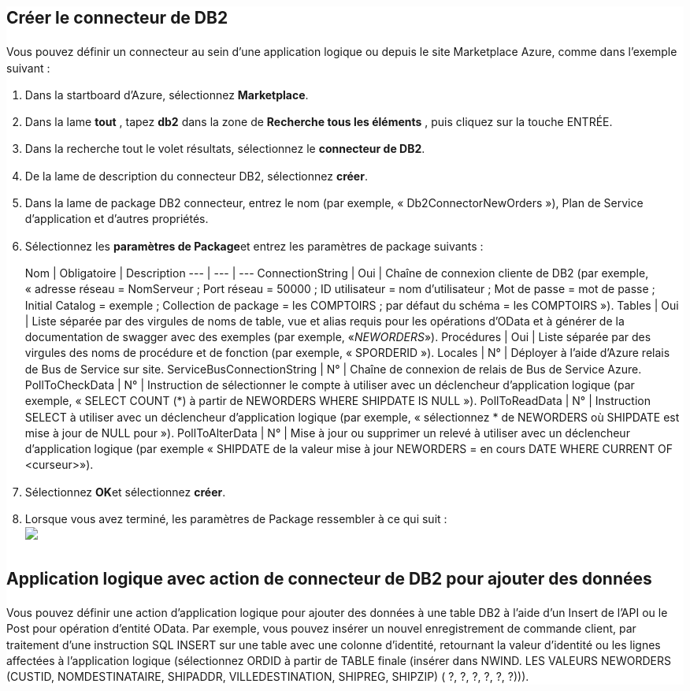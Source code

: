 
## <a name="create-the-db2-connector"></a>Créer le connecteur de DB2
Vous pouvez définir un connecteur au sein d’une application logique ou depuis le site Marketplace Azure, comme dans l’exemple suivant :  

1. Dans la startboard d’Azure, sélectionnez **Marketplace**.
2. Dans la lame **tout** , tapez **db2** dans la zone de **Recherche tous les éléments** , puis cliquez sur la touche ENTRÉE.
3. Dans la recherche tout le volet résultats, sélectionnez le **connecteur de DB2**.
4. De la lame de description du connecteur DB2, sélectionnez **créer**.
5. Dans la lame de package DB2 connecteur, entrez le nom (par exemple, « Db2ConnectorNewOrders »), Plan de Service d’application et d’autres propriétés.
6. Sélectionnez les **paramètres de Package**et entrez les paramètres de package suivants :  

    Nom | Obligatoire |  Description
--- | --- | ---
ConnectionString | Oui | Chaîne de connexion cliente de DB2 (par exemple, « adresse réseau = NomServeur ; Port réseau = 50000 ; ID utilisateur = nom d’utilisateur ; Mot de passe = mot de passe ; Initial Catalog = exemple ; Collection de package = les COMPTOIRS ; par défaut du schéma = les COMPTOIRS »).
Tables | Oui | Liste séparée par des virgules de noms de table, vue et alias requis pour les opérations d’OData et à générer de la documentation de swagger avec des exemples (par exemple, «*NEWORDERS*»).
Procédures | Oui | Liste séparée par des virgules des noms de procédure et de fonction (par exemple, « SPORDERID »).
Locales | N° | Déployer à l’aide d’Azure relais de Bus de Service sur site.
ServiceBusConnectionString | N° | Chaîne de connexion de relais de Bus de Service Azure.
PollToCheckData | N° | Instruction de sélectionner le compte à utiliser avec un déclencheur d’application logique (par exemple, « SELECT COUNT (\*) à partir de NEWORDERS WHERE SHIPDATE IS NULL »).
PollToReadData | N° | Instruction SELECT à utiliser avec un déclencheur d’application logique (par exemple, « sélectionnez \* de NEWORDERS où SHIPDATE est mise à jour de NULL pour »).
PollToAlterData | N° | Mise à jour ou supprimer un relevé à utiliser avec un déclencheur d’application logique (par exemple « SHIPDATE de la valeur mise à jour NEWORDERS = en cours DATE WHERE CURRENT OF &lt;curseur&gt;»).

7. Sélectionnez **OK**et sélectionnez **créer**.
8. Lorsque vous avez terminé, les paramètres de Package ressembler à ce qui suit :  
![][1]


## <a name="logic-app-with-db2-connector-action-to-add-data"></a>Application logique avec action de connecteur de DB2 pour ajouter des données ##
Vous pouvez définir une action d’application logique pour ajouter des données à une table DB2 à l’aide d’un Insert de l’API ou le Post pour opération d’entité OData. Par exemple, vous pouvez insérer un nouvel enregistrement de commande client, par traitement d’une instruction SQL INSERT sur une table avec une colonne d’identité, retournant la valeur d’identité ou les lignes affectées à l’application logique (sélectionnez ORDID à partir de TABLE finale (insérer dans NWIND. LES VALEURS NEWORDERS (CUSTID, NOMDESTINATAIRE, SHIPADDR, VILLEDESTINATION, SHIPREG, SHIPZIP) ( ?, ?, ?, ?, ?, ?))).


[1]: ./media/app-service-logic-connector-db2/ApiApp_Db2Connector_Create.png
[2]: ./media/app-service-logic-connector-db2/LogicApp_NewOrdersDb2_Create.png
[3]: ./media/app-service-logic-connector-db2/LogicApp_NewOrdersDb2_TriggersActions.png
[4]: ./media/app-service-logic-connector-db2/LogicApp_NewOrdersDb2_Outputs.png
[5]: ./media/app-service-logic-connector-db2/LogicApp_NewOrdersBulkDb2_Create.png
[6]: ./media/app-service-logic-connector-db2/LogicApp_NewOrdersBulkDb2_TriggersActions.png
[7]: ./media/app-service-logic-connector-db2/LogicApp_NewOrdersBulkDb2_Inputs.png
[8]: ./media/app-service-logic-connector-db2/LogicApp_NewOrdersBulkDb2_Outputs.png
[9]: ./media/app-service-logic-connector-db2/LogicApp_UpdateOrdersDb2_Create.png
[10]: ./media/app-service-logic-connector-db2/LogicApp_UpdateOrdersDb2_TriggersActions.png
[11]: ./media/app-service-logic-connector-db2/LogicApp_UpdateOrdersDb2_Outputs.png
[12]: ./media/app-service-logic-connector-db2/LogicApp_RemoveOrdersDb2_Create.png
[13]: ./media/app-service-logic-connector-db2/LogicApp_RemoveOrdersDb2_TriggersActions.png
[14]: ./media/app-service-logic-connector-db2/LogicApp_RemoveOrdersDb2_Outputs.png